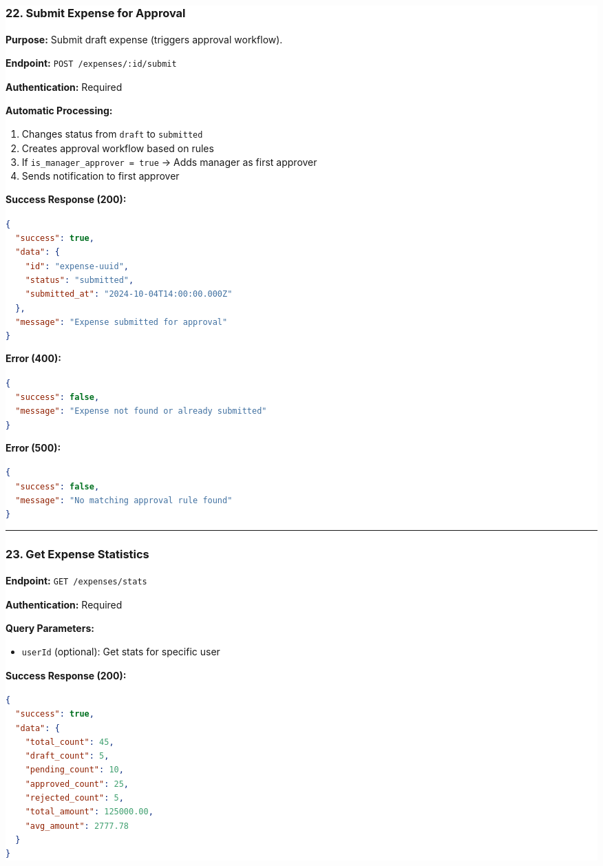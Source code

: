 ### 22. Submit Expense for Approval

**Purpose:** Submit draft expense (triggers approval workflow).

**Endpoint:** `POST /expenses/:id/submit`

**Authentication:** Required

**Automatic Processing:**
1. Changes status from `draft` to `submitted`
2. Creates approval workflow based on rules
3. If `is_manager_approver = true` → Adds manager as first approver
4. Sends notification to first approver

**Success Response (200):**
```json
{
  "success": true,
  "data": {
    "id": "expense-uuid",
    "status": "submitted",
    "submitted_at": "2024-10-04T14:00:00.000Z"
  },
  "message": "Expense submitted for approval"
}
```

**Error (400):**
```json
{
  "success": false,
  "message": "Expense not found or already submitted"
}
```

**Error (500):**
```json
{
  "success": false,
  "message": "No matching approval rule found"
}
```

---

### 23. Get Expense Statistics

**Endpoint:** `GET /expenses/stats`

**Authentication:** Required

**Query Parameters:**
- `userId` (optional): Get stats for specific user

**Success Response (200):**
```json
{
  "success": true,
  "data": {
    "total_count": 45,
    "draft_count": 5,
    "pending_count": 10,
    "approved_count": 25,
    "rejected_count": 5,
    "total_amount": 125000.00,
    "avg_amount": 2777.78
  }
}
```
